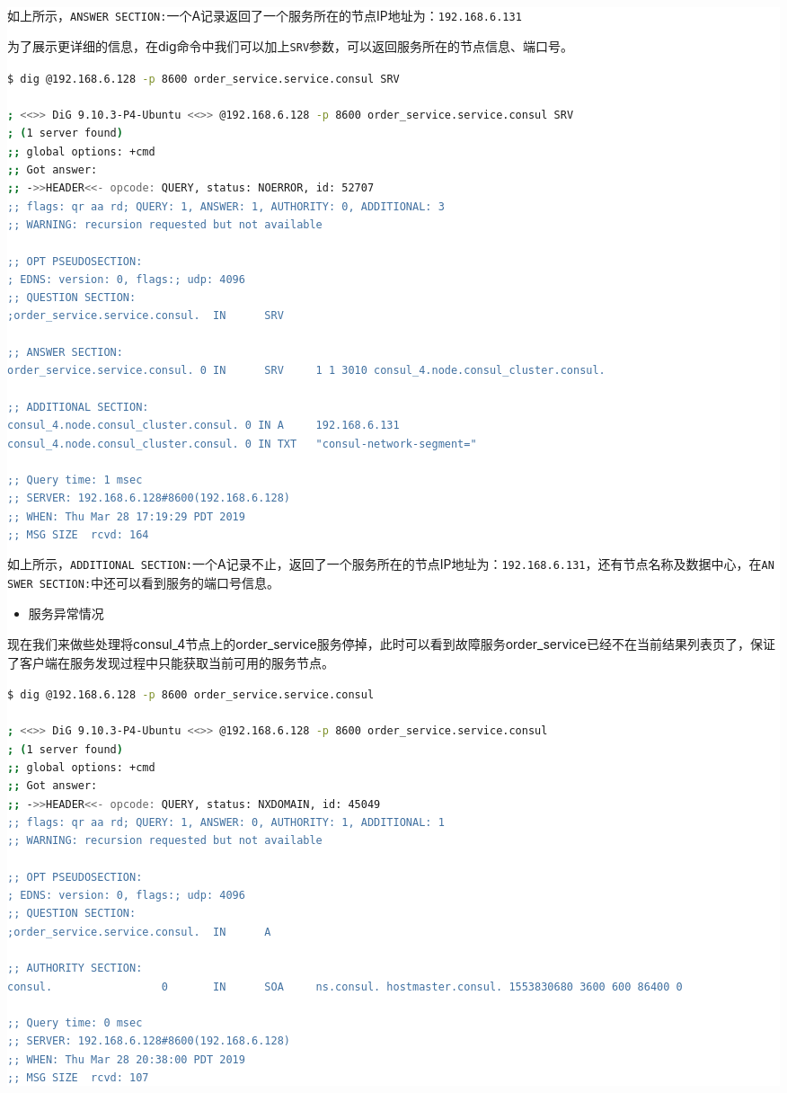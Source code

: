 如上所示，```ANSWER SECTION:```一个A记录返回了一个服务所在的节点IP地址为：```192.168.6.131```

为了展示更详细的信息，在dig命令中我们可以加上```SRV```参数，可以返回服务所在的节点信息、端口号。

```bash
$ dig @192.168.6.128 -p 8600 order_service.service.consul SRV

; <<>> DiG 9.10.3-P4-Ubuntu <<>> @192.168.6.128 -p 8600 order_service.service.consul SRV
; (1 server found)
;; global options: +cmd
;; Got answer:
;; ->>HEADER<<- opcode: QUERY, status: NOERROR, id: 52707
;; flags: qr aa rd; QUERY: 1, ANSWER: 1, AUTHORITY: 0, ADDITIONAL: 3
;; WARNING: recursion requested but not available

;; OPT PSEUDOSECTION:
; EDNS: version: 0, flags:; udp: 4096
;; QUESTION SECTION:
;order_service.service.consul.  IN      SRV

;; ANSWER SECTION:
order_service.service.consul. 0 IN      SRV     1 1 3010 consul_4.node.consul_cluster.consul.

;; ADDITIONAL SECTION:
consul_4.node.consul_cluster.consul. 0 IN A     192.168.6.131
consul_4.node.consul_cluster.consul. 0 IN TXT   "consul-network-segment="

;; Query time: 1 msec
;; SERVER: 192.168.6.128#8600(192.168.6.128)
;; WHEN: Thu Mar 28 17:19:29 PDT 2019
;; MSG SIZE  rcvd: 164

```

如上所示，```ADDITIONAL SECTION:```一个A记录不止，返回了一个服务所在的节点IP地址为：```192.168.6.131```，还有节点名称及数据中心，在```ANSWER SECTION:```中还可以看到服务的端口号信息。

* 服务异常情况

现在我们来做些处理将consul_4节点上的order_service服务停掉，此时可以看到故障服务order_service已经不在当前结果列表页了，保证了客户端在服务发现过程中只能获取当前可用的服务节点。

```bash
$ dig @192.168.6.128 -p 8600 order_service.service.consul                      

; <<>> DiG 9.10.3-P4-Ubuntu <<>> @192.168.6.128 -p 8600 order_service.service.consul
; (1 server found)
;; global options: +cmd
;; Got answer:
;; ->>HEADER<<- opcode: QUERY, status: NXDOMAIN, id: 45049
;; flags: qr aa rd; QUERY: 1, ANSWER: 0, AUTHORITY: 1, ADDITIONAL: 1
;; WARNING: recursion requested but not available

;; OPT PSEUDOSECTION:
; EDNS: version: 0, flags:; udp: 4096
;; QUESTION SECTION:
;order_service.service.consul.  IN      A

;; AUTHORITY SECTION:
consul.                 0       IN      SOA     ns.consul. hostmaster.consul. 1553830680 3600 600 86400 0

;; Query time: 0 msec
;; SERVER: 192.168.6.128#8600(192.168.6.128)
;; WHEN: Thu Mar 28 20:38:00 PDT 2019
;; MSG SIZE  rcvd: 107
```